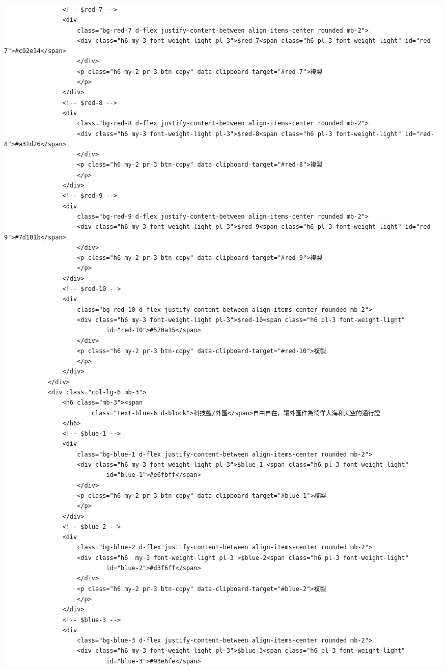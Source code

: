                     <!-- $red-7 -->
                    <div
                        class="bg-red-7 d-flex justify-content-between align-items-center rounded mb-2">
                        <div class="h6 my-3 font-weight-light pl-3">$red-7<span class="h6 pl-3 font-weight-light" id="red-7">#c92e34</span>
                        </div>
                        <p class="h6 my-2 pr-3 btn-copy" data-clipboard-target="#red-7">複製
                        </p>
                    </div>
                    <!-- $red-8 -->
                    <div
                        class="bg-red-8 d-flex justify-content-between align-items-center rounded mb-2">
                        <div class="h6 my-3 font-weight-light pl-3">$red-8<span class="h6 pl-3 font-weight-light" id="red-8">#a31d26</span>
                        </div>
                        <p class="h6 my-2 pr-3 btn-copy" data-clipboard-target="#red-8">複製
                        </p>
                    </div>
                    <!-- $red-9 -->
                    <div
                        class="bg-red-9 d-flex justify-content-between align-items-center rounded mb-2">
                        <div class="h6 my-3 font-weight-light pl-3">$red-9<span class="h6 pl-3 font-weight-light" id="red-9">#7d101b</span>
                        </div>
                        <p class="h6 my-2 pr-3 btn-copy" data-clipboard-target="#red-9">複製
                        </p>
                    </div>
                    <!-- $red-10 -->
                    <div
                        class="bg-red-10 d-flex justify-content-between align-items-center rounded mb-2">
                        <div class="h6 my-3 font-weight-light pl-3">$red-10<span class="h6 pl-3 font-weight-light"
                                id="red-10">#570a15</span>
                        </div>
                        <p class="h6 my-2 pr-3 btn-copy" data-clipboard-target="#red-10">複製
                        </p>
                    </div>
                </div>
                <div class="col-lg-6 mb-3">
                    <h6 class="mb-3"><span
                            class="text-blue-6 d-block">科技藍/外匯</span>自由自在，讓外匯作為徜徉大海和天空的通行證
                    </h6>
                    <!-- $blue-1 -->
                    <div
                        class="bg-blue-1 d-flex justify-content-between align-items-center rounded mb-2">
                        <div class="h6 my-3 font-weight-light pl-3">$blue-1 <span class="h6 pl-3 font-weight-light"
                                id="blue-1">#e6fbff</span>
                        </div>
                        <p class="h6 my-2 pr-3 btn-copy" data-clipboard-target="#blue-1">複製
                        </p>
                    </div>
                    <!-- $blue-2 -->
                    <div
                        class="bg-blue-2 d-flex justify-content-between align-items-center rounded mb-2">
                        <div class="h6  my-3 font-weight-light pl-3">$blue-2<span class="h6 pl-3 font-weight-light"
                                id="blue-2">#d3f6ff</span>
                        </div>
                        <p class="h6 my-2 pr-3 btn-copy" data-clipboard-target="#blue-2">複製
                        </p>
                    </div>
                    <!-- $blue-3 -->
                    <div
                        class="bg-blue-3 d-flex justify-content-between align-items-center rounded mb-2">
                        <div class="h6 my-3 font-weight-light pl-3">$blue-3<span class="h6 pl-3 font-weight-light"
                                id="blue-3">#93e6fe</span>